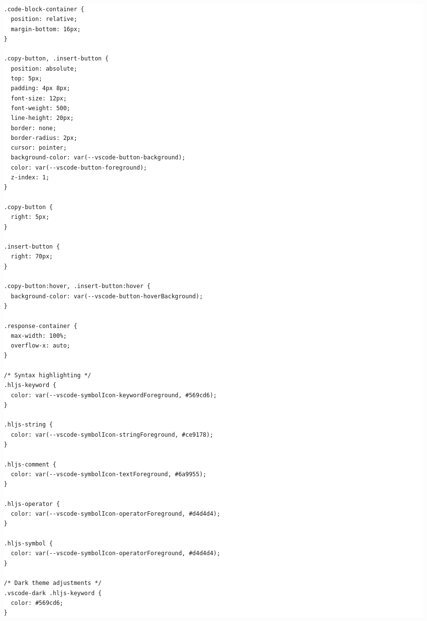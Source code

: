 ```
.code-block-container {
  position: relative;
  margin-bottom: 16px;
}

.copy-button, .insert-button {
  position: absolute;
  top: 5px;
  padding: 4px 8px;
  font-size: 12px;
  font-weight: 500;
  line-height: 20px;
  border: none;
  border-radius: 2px;
  cursor: pointer;
  background-color: var(--vscode-button-background);
  color: var(--vscode-button-foreground);
  z-index: 1;
}

.copy-button {
  right: 5px;
}

.insert-button {
  right: 70px;
}

.copy-button:hover, .insert-button:hover {
  background-color: var(--vscode-button-hoverBackground);
}

.response-container {
  max-width: 100%;
  overflow-x: auto;
}

/* Syntax highlighting */
.hljs-keyword {
  color: var(--vscode-symbolIcon-keywordForeground, #569cd6);
}

.hljs-string {
  color: var(--vscode-symbolIcon-stringForeground, #ce9178);
}

.hljs-comment {
  color: var(--vscode-symbolIcon-textForeground, #6a9955);
}

.hljs-operator {
  color: var(--vscode-symbolIcon-operatorForeground, #d4d4d4);
}

.hljs-symbol {
  color: var(--vscode-symbolIcon-operatorForeground, #d4d4d4);
}

/* Dark theme adjustments */
.vscode-dark .hljs-keyword {
  color: #569cd6;
}

```